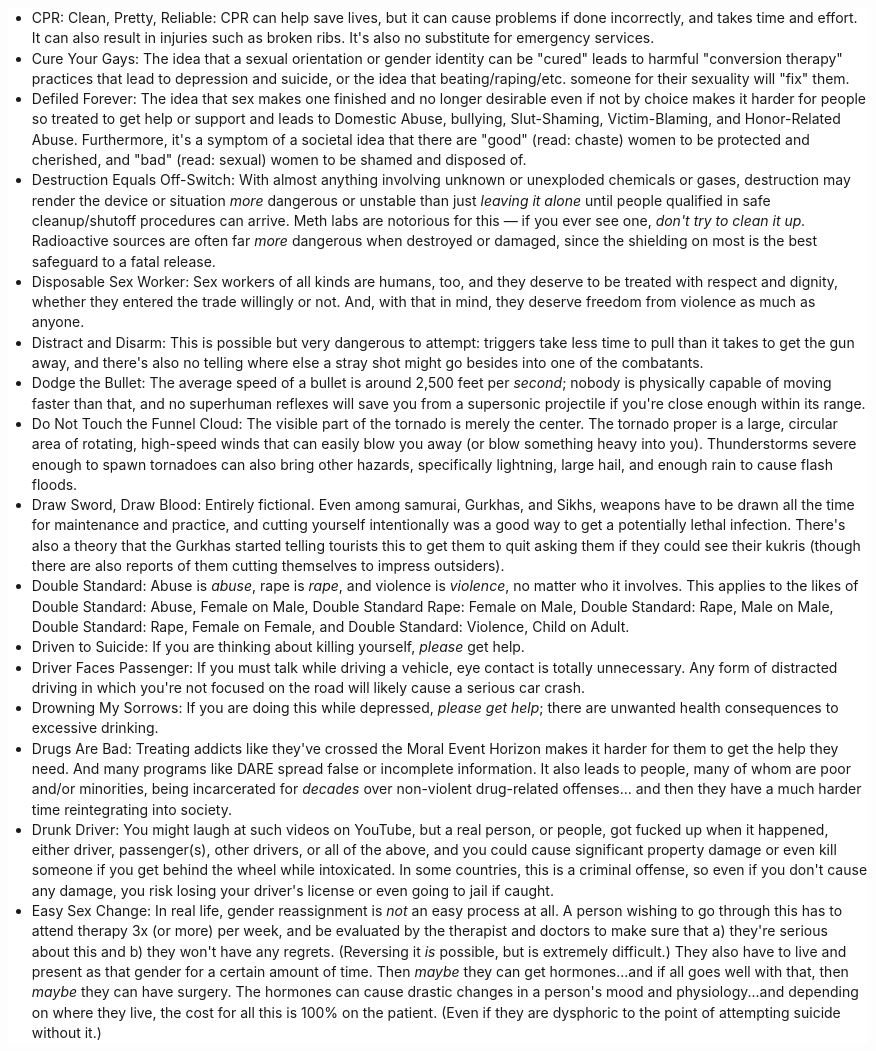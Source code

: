 -   CPR: Clean, Pretty, Reliable: CPR can help save lives, but it can cause problems if done incorrectly, and takes time and effort. It can also result in injuries such as broken ribs. It's also no substitute for emergency services.
-   Cure Your Gays: The idea that a sexual orientation or gender identity can be "cured" leads to harmful "conversion therapy" practices that lead to depression and suicide, or the idea that beating/raping/etc. someone for their sexuality will "fix" them.
-   Defiled Forever: The idea that sex makes one finished and no longer desirable even if not by choice makes it harder for people so treated to get help or support and leads to Domestic Abuse, bullying, Slut-Shaming, Victim-Blaming, and Honor-Related Abuse. Furthermore, it's a symptom of a societal idea that there are "good" (read: chaste) women to be protected and cherished, and "bad" (read: sexual) women to be shamed and disposed of.
-   Destruction Equals Off-Switch: With almost anything involving unknown or unexploded chemicals or gases, destruction may render the device or situation _more_ dangerous or unstable than just _leaving it alone_ until people qualified in safe cleanup/shutoff procedures can arrive. Meth labs are notorious for this — if you ever see one, _don't try to clean it up._ Radioactive sources are often far _more_ dangerous when destroyed or damaged, since the shielding on most is the best safeguard to a fatal release.
-   Disposable Sex Worker: Sex workers of all kinds are humans, too, and they deserve to be treated with respect and dignity, whether they entered the trade willingly or not. And, with that in mind, they deserve freedom from violence as much as anyone.
-   Distract and Disarm: This is possible but very dangerous to attempt: triggers take less time to pull than it takes to get the gun away, and there's also no telling where else a stray shot might go besides into one of the combatants.
-   Dodge the Bullet: The average speed of a bullet is around 2,500 feet per _second_; nobody is physically capable of moving faster than that, and no superhuman reflexes will save you from a supersonic projectile if you're close enough within its range.
-   Do Not Touch the Funnel Cloud: The visible part of the tornado is merely the center. The tornado proper is a large, circular area of rotating, high-speed winds that can easily blow you away (or blow something heavy into you). Thunderstorms severe enough to spawn tornadoes can also bring other hazards, specifically lightning, large hail, and enough rain to cause flash floods.
-   Draw Sword, Draw Blood: Entirely fictional. Even among samurai, Gurkhas, and Sikhs, weapons have to be drawn all the time for maintenance and practice, and cutting yourself intentionally was a good way to get a potentially lethal infection. There's also a theory that the Gurkhas started telling tourists this to get them to quit asking them if they could see their kukris (though there are also reports of them cutting themselves to impress outsiders).
-   Double Standard: Abuse is _abuse_, rape is _rape_, and violence is _violence_, no matter who it involves. This applies to the likes of Double Standard: Abuse, Female on Male, Double Standard Rape: Female on Male, Double Standard: Rape, Male on Male, Double Standard: Rape, Female on Female, and Double Standard: Violence, Child on Adult.
-   Driven to Suicide: If you are thinking about killing yourself, _please_ get help.
-   Driver Faces Passenger: If you must talk while driving a vehicle, eye contact is totally unnecessary. Any form of distracted driving in which you're not focused on the road will likely cause a serious car crash.
-   Drowning My Sorrows: If you are doing this while depressed, _please get help_; there are unwanted health consequences to excessive drinking.
-   Drugs Are Bad: Treating addicts like they've crossed the Moral Event Horizon makes it harder for them to get the help they need. And many programs like DARE spread false or incomplete information. It also leads to people, many of whom are poor and/or minorities, being incarcerated for _decades_ over non-violent drug-related offenses... and then they have a much harder time reintegrating into society.
-   Drunk Driver: You might laugh at such videos on YouTube, but a real person, or people, got fucked up when it happened, either driver, passenger(s), other drivers, or all of the above, and you could cause significant property damage or even kill someone if you get behind the wheel while intoxicated. In some countries, this is a criminal offense, so even if you don't cause any damage, you risk losing your driver's license or even going to jail if caught.
-   Easy Sex Change: In real life, gender reassignment is _not_ an easy process at all. A person wishing to go through this has to attend therapy 3x (or more) per week, and be evaluated by the therapist and doctors to make sure that a) they're serious about this and b) they won't have any regrets. (Reversing it _is_ possible, but is extremely difficult.) They also have to live and present as that gender for a certain amount of time. Then _maybe_ they can get hormones...and if all goes well with that, then _maybe_ they can have surgery. The hormones can cause drastic changes in a person's mood and physiology...and depending on where they live, the cost for all this is 100% on the patient. (Even if they are dysphoric to the point of attempting suicide without it.)